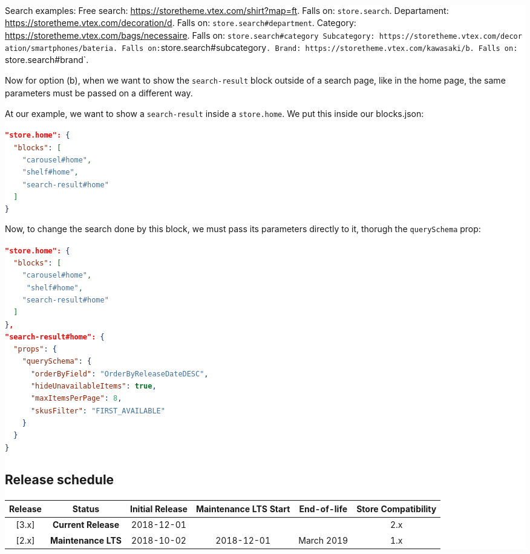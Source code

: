 Search examples:
Free search: https://storetheme.vtex.com/shirt?map=ft. Falls on: `store.search`.
Departament: https://storetheme.vtex.com/decoration/d. Falls on: `store.search#department`.
Category: https://storetheme.vtex.com/bags/necessaire. Falls on: `store.search#category Subcategory: https://storetheme.vtex.com/decoration/smartphones/bateria. Falls on:`store.search#subcategory`. Brand: https://storetheme.vtex.com/kawasaki/b. Falls on:`store.search#brand`.

Now for option (b), when we want to show the `search-result` block outside of a search page, like in the home page, the same parameters must be passed on a different way.

At our example, we want to show a `search-result` inside a `store.home`. We put this inside our blocks.json:

```json
"store.home": {
  "blocks": [
    "carousel#home",
    "shelf#home",
    "search-result#home"
  ]
}
```

Now, to change the search done by this block, we must pass its parameters directly to it, thorugh the `querySchema` prop:

```json
"store.home": {
  "blocks": [
    "carousel#home",
     "shelf#home",
    "search-result#home"
  ]
},
"search-result#home": {
  "props": {
    "querySchema": {
      "orderByField": "OrderByReleaseDateDESC",
      "hideUnavailableItems": true,
      "maxItemsPerPage": 8,
      "skusFilter": "FIRST_AVAILABLE"
    }
  }
}
```

## Release schedule

| Release |       Status        | Initial Release | Maintenance LTS Start | End-of-life | Store Compatibility |
| :-----: | :-----------------: | :-------------: | :-------------------: | :---------: | :-----------------: |
|  [3.x]  | **Current Release** |   2018-12-01    |                       |             |         2.x         |
|  [2.x]  | **Maintenance LTS** |   2018-10-02    |      2018-12-01       | March 2019  |         1.x         |
